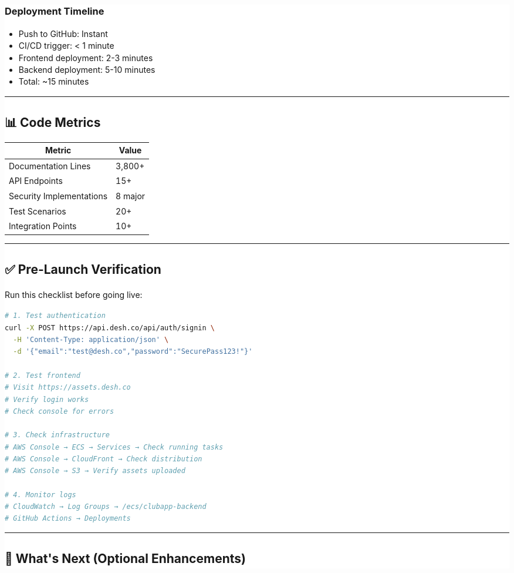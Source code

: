 ### Deployment Timeline
- Push to GitHub: Instant
- CI/CD trigger: < 1 minute
- Frontend deployment: 2-3 minutes
- Backend deployment: 5-10 minutes
- Total: ~15 minutes

---

## 📊 Code Metrics

| Metric | Value |
|--------|-------|
| Documentation Lines | 3,800+ |
| API Endpoints | 15+ |
| Security Implementations | 8 major |
| Test Scenarios | 20+ |
| Integration Points | 10+ |

---

## ✅ Pre-Launch Verification

Run this checklist before going live:

```bash
# 1. Test authentication
curl -X POST https://api.desh.co/api/auth/signin \
  -H 'Content-Type: application/json' \
  -d '{"email":"test@desh.co","password":"SecurePass123!"}'

# 2. Test frontend
# Visit https://assets.desh.co
# Verify login works
# Check console for errors

# 3. Check infrastructure
# AWS Console → ECS → Services → Check running tasks
# AWS Console → CloudFront → Check distribution
# AWS Console → S3 → Verify assets uploaded

# 4. Monitor logs
# CloudWatch → Log Groups → /ecs/clubapp-backend
# GitHub Actions → Deployments
```

---

## 🎯 What's Next (Optional Enhancements)
